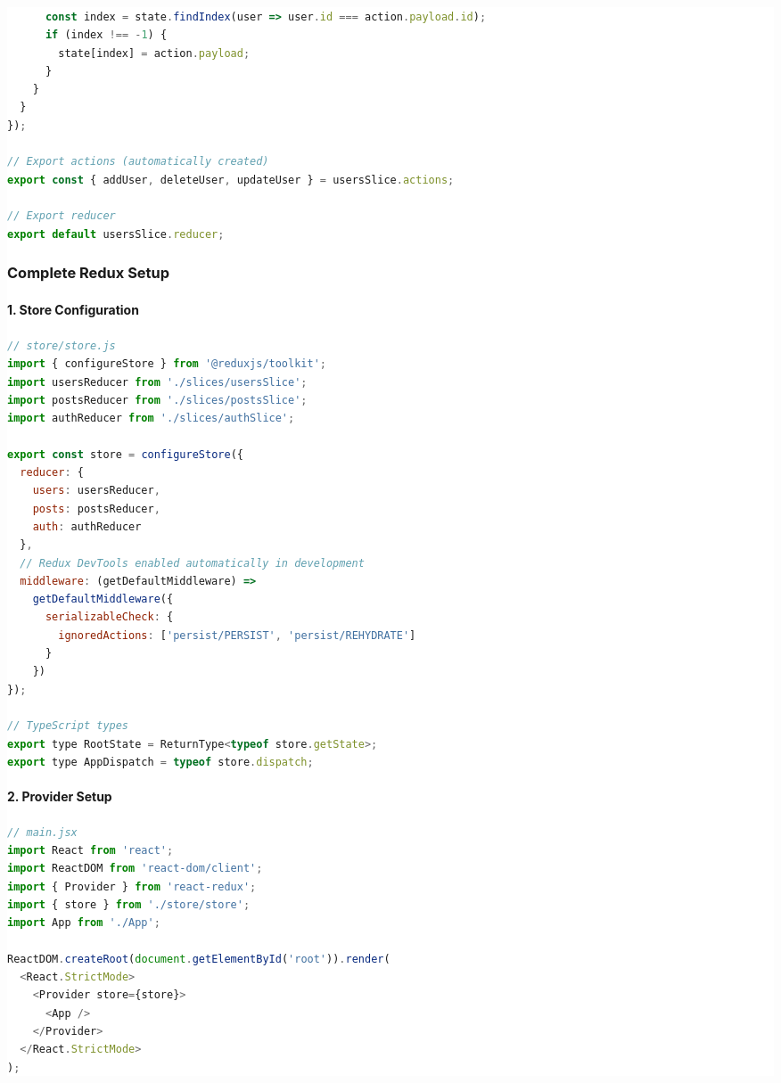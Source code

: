 ```javascript
      const index = state.findIndex(user => user.id === action.payload.id);
      if (index !== -1) {
        state[index] = action.payload;
      }
    }
  }
});

// Export actions (automatically created)
export const { addUser, deleteUser, updateUser } = usersSlice.actions;

// Export reducer
export default usersSlice.reducer;
```

### **Complete Redux Setup**

#### **1. Store Configuration**
```javascript
// store/store.js
import { configureStore } from '@reduxjs/toolkit';
import usersReducer from './slices/usersSlice';
import postsReducer from './slices/postsSlice';
import authReducer from './slices/authSlice';

export const store = configureStore({
  reducer: {
    users: usersReducer,
    posts: postsReducer,
    auth: authReducer
  },
  // Redux DevTools enabled automatically in development
  middleware: (getDefaultMiddleware) =>
    getDefaultMiddleware({
      serializableCheck: {
        ignoredActions: ['persist/PERSIST', 'persist/REHYDRATE']
      }
    })
});

// TypeScript types
export type RootState = ReturnType<typeof store.getState>;
export type AppDispatch = typeof store.dispatch;
```

#### **2. Provider Setup**
```javascript
// main.jsx
import React from 'react';
import ReactDOM from 'react-dom/client';
import { Provider } from 'react-redux';
import { store } from './store/store';
import App from './App';

ReactDOM.createRoot(document.getElementById('root')).render(
  <React.StrictMode>
    <Provider store={store}>
      <App />
    </Provider>
  </React.StrictMode>
);
```
